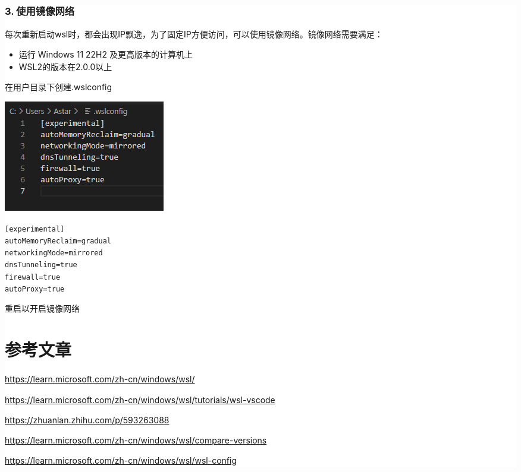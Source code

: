 ### 3. 使用镜像网络

每次重新启动wsl时，都会出现IP飘逸，为了固定IP方便访问，可以使用镜像网络。镜像网络需要满足：

* 运行 Windows 11 22H2 及更高版本的计算机上
* WSL2的版本在2.0.0以上

在用户目录下创建.wslconfig

![image-20240912123354308](./../assets/img/2024-09-12-doc-启用wsl2安装ubuntu/image-20240912123354308.png)

```
[experimental]
autoMemoryReclaim=gradual  
networkingMode=mirrored
dnsTunneling=true
firewall=true
autoProxy=true
```

重启以开启镜像网络

# 参考文章

https://learn.microsoft.com/zh-cn/windows/wsl/

https://learn.microsoft.com/zh-cn/windows/wsl/tutorials/wsl-vscode

https://zhuanlan.zhihu.com/p/593263088

https://learn.microsoft.com/zh-cn/windows/wsl/compare-versions

https://learn.microsoft.com/zh-cn/windows/wsl/wsl-config
